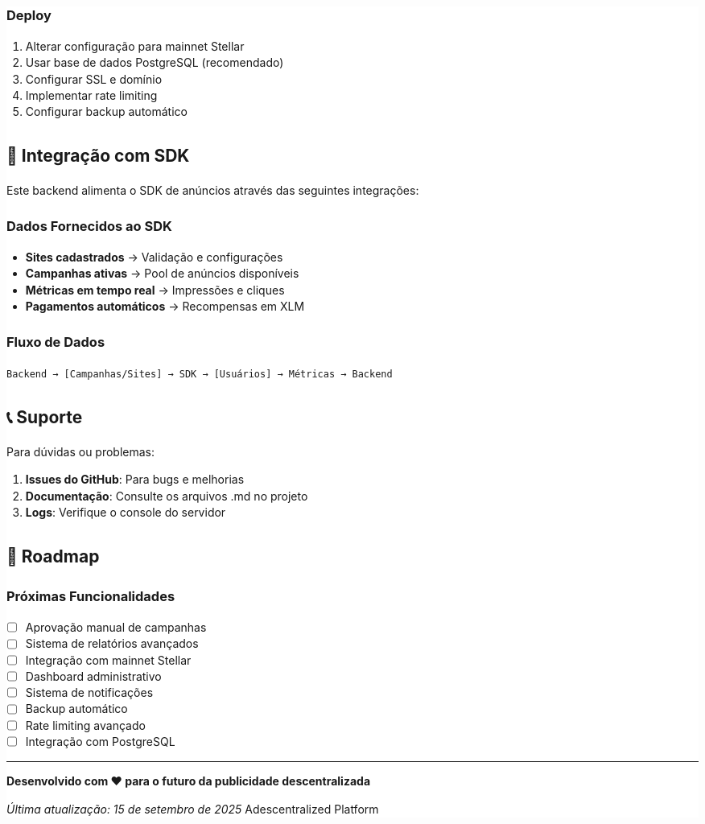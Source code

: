 ### Deploy
1. Alterar configuração para mainnet Stellar
2. Usar base de dados PostgreSQL (recomendado)
3. Configurar SSL e domínio
4. Implementar rate limiting
5. Configurar backup automático

## 🔄 Integração com SDK

Este backend alimenta o SDK de anúncios através das seguintes integrações:

### Dados Fornecidos ao SDK
- **Sites cadastrados** → Validação e configurações
- **Campanhas ativas** → Pool de anúncios disponíveis
- **Métricas em tempo real** → Impressões e cliques
- **Pagamentos automáticos** → Recompensas em XLM

### Fluxo de Dados
```
Backend → [Campanhas/Sites] → SDK → [Usuários] → Métricas → Backend
```

## 📞 Suporte

Para dúvidas ou problemas:

1. **Issues do GitHub**: Para bugs e melhorias
2. **Documentação**: Consulte os arquivos .md no projeto
3. **Logs**: Verifique o console do servidor

## 🚧 Roadmap

### Próximas Funcionalidades
- [ ] Aprovação manual de campanhas
- [ ] Sistema de relatórios avançados
- [ ] Integração com mainnet Stellar
- [ ] Dashboard administrativo
- [ ] Sistema de notificações
- [ ] Backup automático
- [ ] Rate limiting avançado
- [ ] Integração com PostgreSQL

---

**Desenvolvido com ❤️ para o futuro da publicidade descentralizada**

*Última atualização: 15 de setembro de 2025*
Adescentralized Platform

